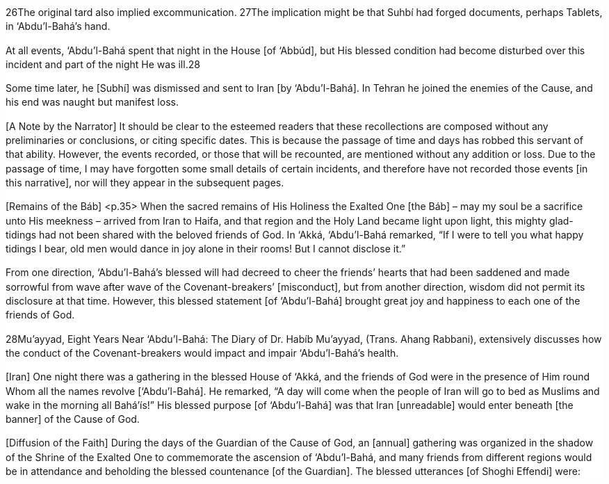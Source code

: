 26The original tard also implied excommunication.
27The implication might be that Suhbí had forged documents, perhaps Tablets, in
‘Abdu’l-Bahá’s hand.

At all events, ‘Abdu’l-Bahá spent that night in the House [of
‘Abbúd], but His blessed condition had become disturbed over this
incident and part of the night He was ill.28

Some time later, he [Subhí] was dismissed and sent to Iran [by
‘Abdu’l-Bahá]. In Tehran he joined the enemies of the Cause, and his
end was naught but manifest loss.

[A Note by the Narrator]
It should be clear to the esteemed readers that these recollections are
composed without any preliminaries or conclusions, or citing specific
dates. This is because the passage of time and days has robbed this
servant of that ability. However, the events recorded, or those that will
be recounted, are mentioned without any addition or loss. Due to the
passage of time, I may have forgotten some small details of certain
incidents, and therefore have not recorded those events [in this
narrative], nor will they appear in the subsequent pages.

[Remains of the Báb]
<p.35> When the sacred remains of His Holiness the Exalted One [the
Báb] – may my soul be a sacrifice unto His meekness – arrived from Iran
to Haifa, and that region and the Holy Land became light upon light, this
mighty glad-tidings had not been shared with the beloved friends of
God. In ‘Akká, ‘Abdu’l-Bahá remarked, “If I were to tell you what happy
tidings I bear, old men would dance in joy alone in their rooms! But I
cannot disclose it.”

From one direction, ‘Abdu’l-Bahá’s blessed will had decreed to
cheer the friends’ hearts that had been saddened and made sorrowful
from wave after wave of the Covenant-breakers’ [misconduct], but from
another direction, wisdom did not permit its disclosure at that time.
However, this blessed statement [of ‘Abdu’l-Bahá] brought great joy and
happiness to each one of the friends of God.

28Mu’ayyad, Eight Years Near ‘Abdu’l-Bahá: The Diary of Dr. Habíb Mu’ayyad, (Trans.
Ahang Rabbani), extensively discusses how the conduct of the Covenant-breakers
would impact and impair ‘Abdu’l-Bahá’s health.

[Iran]
One night there was a gathering in the blessed House of ‘Akká, and the
friends of God were in the presence of Him round Whom all the names
revolve [‘Abdu’l-Bahá]. He remarked, “A day will come when the people
of Iran will go to bed as Muslims and wake in the morning all Bahá’ís!”
His blessed purpose [of ‘Abdu’l-Bahá] was that Iran [unreadable] would
enter beneath [the banner] of the Cause of God.

[Diffusion of the Faith]
During the days of the Guardian of the Cause of God, an [annual]
gathering was organized in the shadow of the Shrine of the Exalted One
to commemorate the ascension of ‘Abdu’l-Bahá, and many friends from
different regions would be in attendance and beholding the blessed
countenance [of the Guardian]. The blessed utterances [of Shoghi
Effendi] were:
